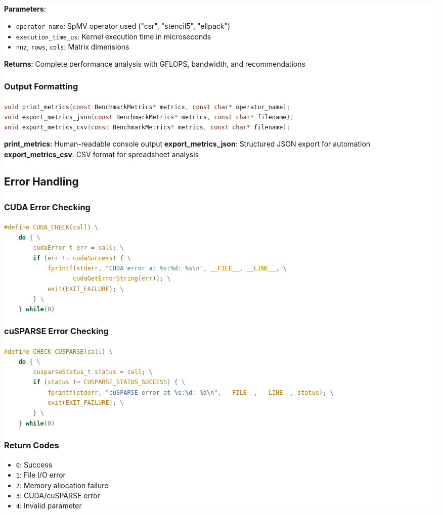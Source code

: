 **Parameters**:
- `operator_name`: SpMV operator used ("csr", "stencil5", "ellpack")
- `execution_time_us`: Kernel execution time in microseconds
- `nnz`, `rows`, `cols`: Matrix dimensions

**Returns**: Complete performance analysis with GFLOPS, bandwidth, and recommendations

### Output Formatting

```c
void print_metrics(const BenchmarkMetrics* metrics, const char* operator_name);
void export_metrics_json(const BenchmarkMetrics* metrics, const char* filename);
void export_metrics_csv(const BenchmarkMetrics* metrics, const char* filename);
```

**print_metrics**: Human-readable console output
**export_metrics_json**: Structured JSON export for automation
**export_metrics_csv**: CSV format for spreadsheet analysis

## Error Handling

### CUDA Error Checking

```c
#define CUDA_CHECK(call) \
    do { \
        cudaError_t err = call; \
        if (err != cudaSuccess) { \
            fprintf(stderr, "CUDA error at %s:%d: %s\n", __FILE__, __LINE__, \
                   cudaGetErrorString(err)); \
            exit(EXIT_FAILURE); \
        } \
    } while(0)
```

### cuSPARSE Error Checking

```c
#define CHECK_CUSPARSE(call) \
    do { \
        cusparseStatus_t status = call; \
        if (status != CUSPARSE_STATUS_SUCCESS) { \
            fprintf(stderr, "cuSPARSE error at %s:%d: %d\n", __FILE__, __LINE__, status); \
            exit(EXIT_FAILURE); \
        } \
    } while(0)
```

### Return Codes

- `0`: Success
- `1`: File I/O error
- `2`: Memory allocation failure
- `3`: CUDA/cuSPARSE error
- `4`: Invalid parameter
